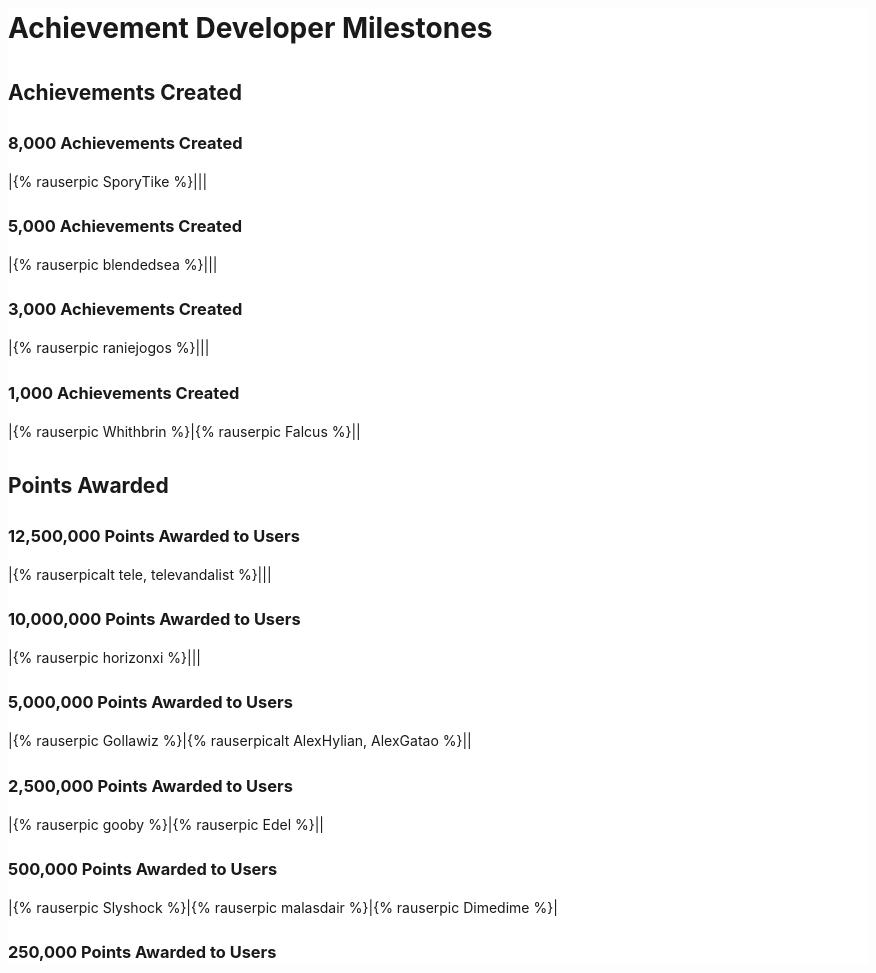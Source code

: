 # Achievement Developer Milestones

## Achievements Created

### 8,000 Achievements Created

|{% rauserpic SporyTike %}|||

### 5,000 Achievements Created

|{% rauserpic blendedsea %}|||

### 3,000 Achievements Created

|{% rauserpic raniejogos %}|||

### 1,000 Achievements Created

|{% rauserpic Whithbrin %}|{% rauserpic Falcus %}||

## Points Awarded

### 12,500,000 Points Awarded to Users

|{% rauserpicalt tele, televandalist %}|||

### 10,000,000 Points Awarded to Users

|{% rauserpic horizonxi %}|||

### 5,000,000 Points Awarded to Users

|{% rauserpic Gollawiz %}|{% rauserpicalt AlexHylian, AlexGatao %}||

### 2,500,000 Points Awarded to Users

|{% rauserpic gooby %}|{% rauserpic Edel %}||

### 500,000 Points Awarded to Users

|{% rauserpic Slyshock %}|{% rauserpic malasdair %}|{% rauserpic Dimedime %}|

### 250,000 Points Awarded to Users
